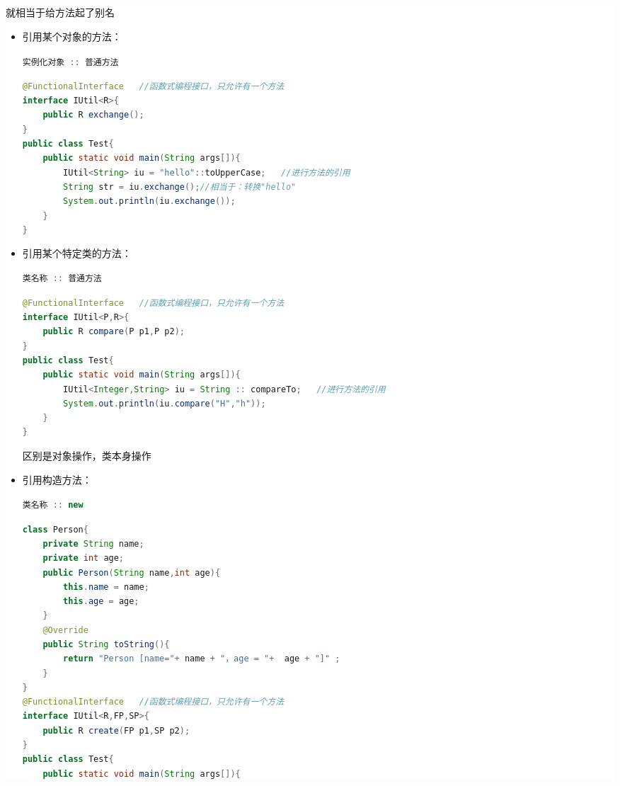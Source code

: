   就相当于给方法起了别名

  

* 引用某个对象的方法：

  ```java
  实例化对象 :: 普通方法
  ```

  ```java
  @FunctionalInterface   //函数式编程接口，只允许有一个方法
  interface IUtil<R>{
      public R exchange();
  }
  public class Test{
      public static void main(String args[]){
          IUtil<String> iu = "hello"::toUpperCase;   //进行方法的引用
          String str = iu.exchange();//相当于：转换"hello"
          System.out.println(iu.exchange());
      }
  }
  ```

  

* 引用某个特定类的方法：

  ```java
  类名称 :: 普通方法
  ```

  ```java
  @FunctionalInterface   //函数式编程接口，只允许有一个方法
  interface IUtil<P,R>{
      public R compare(P p1,P p2);
  }
  public class Test{
      public static void main(String args[]){
          IUtil<Integer,String> iu = String :: compareTo;   //进行方法的引用
          System.out.println(iu.compare("H","h"));
      }
  }
  ```

  区别是对象操作，类本身操作

* 引用构造方法：

  ```java
  类名称 :: new
  ```

  ```java
  class Person{
      private String name;
      private int age;
      public Person(String name,int age){
          this.name = name;
          this.age = age;
      }
      @Override
      public String toString(){
          return "Person [name="+ name + "，age = "+  age + "]" ;
      }
  }
  @FunctionalInterface   //函数式编程接口，只允许有一个方法
  interface IUtil<R,FP,SP>{
      public R create(FP p1,SP p2);
  }
  public class Test{
      public static void main(String args[]){
  ```